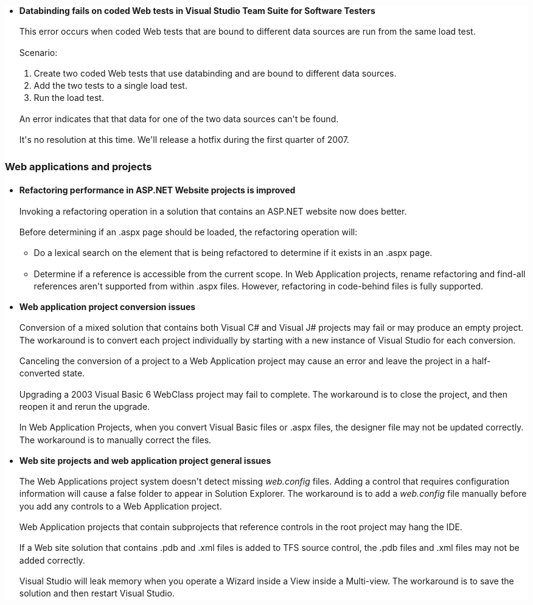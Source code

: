 - **Databinding fails on coded Web tests in Visual Studio Team Suite for Software Testers**

    This error occurs when coded Web tests that are bound to different data sources are run from the same load test.

    Scenario:
    1. Create two coded Web tests that use databinding and are bound to different data sources.
    2. Add the two tests to a single load test.
    3. Run the load test.

    An error indicates that that data for one of the two data sources can't be found.

    It's no resolution at this time. We'll release a hotfix during the first quarter of 2007.

### Web applications and projects

- **Refactoring performance in ASP.NET Website projects is improved**

    Invoking a refactoring operation in a solution that contains an ASP.NET website now does better.

    Before determining if an .aspx page should be loaded, the refactoring operation will:

  - Do a lexical search on the element that is being refactored to determine if it exists in an .aspx page.
  
  - Determine if a reference is accessible from the current scope. In Web Application projects, rename refactoring and find-all references aren't supported from within .aspx files. However, refactoring in code-behind files is fully supported.

- **Web application project conversion issues**

    Conversion of a mixed solution that contains both Visual C# and Visual J# projects may fail or may produce an empty project. The workaround is to convert each project individually by starting with a new instance of Visual Studio for each conversion.

    Canceling the conversion of a project to a Web Application project may cause an error and leave the project in a half-converted state.

    Upgrading a 2003 Visual Basic 6 WebClass project may fail to complete. The workaround is to close the project, and then reopen it and rerun the upgrade.

    In Web Application Projects, when you convert Visual Basic files or .aspx files, the designer file may not be updated correctly. The workaround is to manually correct the files.

- **Web site projects and web application project general issues**

    The Web Applications project system doesn't detect missing *web.config* files. Adding a control that requires configuration information will cause a false folder to appear in Solution Explorer. The workaround is to add a *web.config* file manually before you add any controls to a Web Application project.

    Web Application projects that contain subprojects that reference controls in the root project may hang the IDE.

    If a Web site solution that contains .pdb and .xml files is added to TFS source control, the .pdb files and .xml files may not be added correctly.

    Visual Studio will leak memory when you operate a Wizard inside a View inside a Multi-view. The workaround is to save the solution and then restart Visual Studio.

